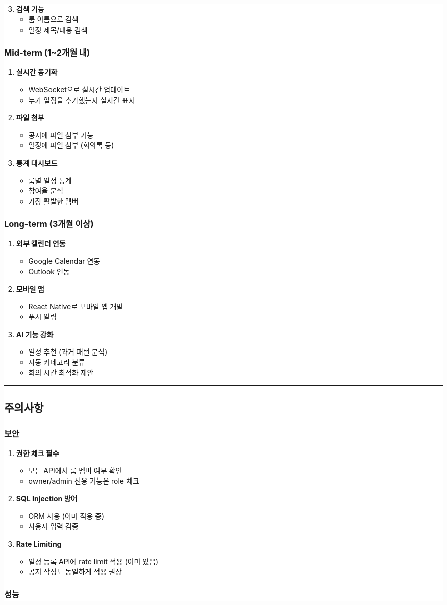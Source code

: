 3. **검색 기능**
   - 룸 이름으로 검색
   - 일정 제목/내용 검색

### Mid-term (1~2개월 내)

1. **실시간 동기화**
   - WebSocket으로 실시간 업데이트
   - 누가 일정을 추가했는지 실시간 표시

2. **파일 첨부**
   - 공지에 파일 첨부 기능
   - 일정에 파일 첨부 (회의록 등)

3. **통계 대시보드**
   - 룸별 일정 통계
   - 참여율 분석
   - 가장 활발한 멤버

### Long-term (3개월 이상)

1. **외부 캘린더 연동**
   - Google Calendar 연동
   - Outlook 연동

2. **모바일 앱**
   - React Native로 모바일 앱 개발
   - 푸시 알림

3. **AI 기능 강화**
   - 일정 추천 (과거 패턴 분석)
   - 자동 카테고리 분류
   - 회의 시간 최적화 제안

---

## 주의사항

### 보안

1. **권한 체크 필수**
   - 모든 API에서 룸 멤버 여부 확인
   - owner/admin 전용 기능은 role 체크

2. **SQL Injection 방어**
   - ORM 사용 (이미 적용 중)
   - 사용자 입력 검증

3. **Rate Limiting**
   - 일정 등록 API에 rate limit 적용 (이미 있음)
   - 공지 작성도 동일하게 적용 권장

### 성능

